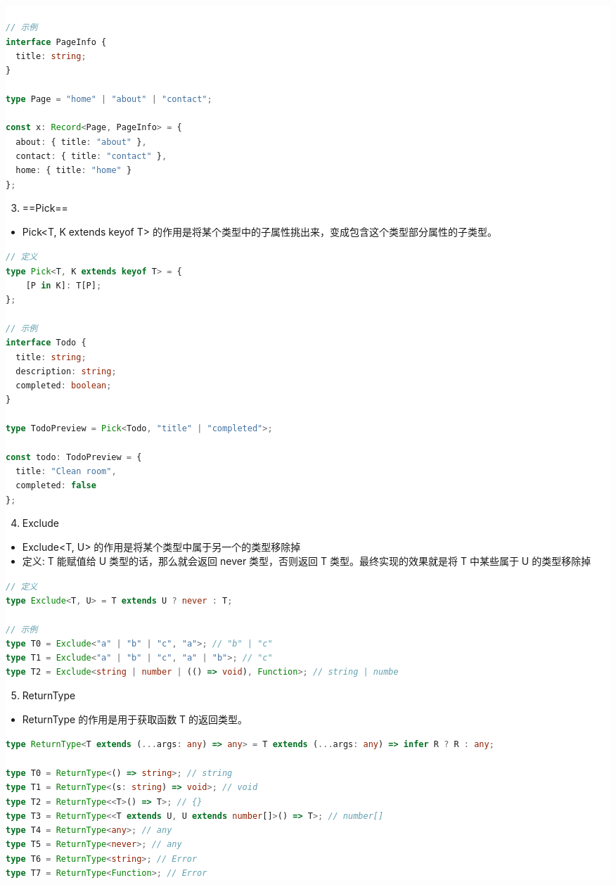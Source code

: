 ```typescript

// 示例
interface PageInfo {
  title: string;
}

type Page = "home" | "about" | "contact";

const x: Record<Page, PageInfo> = {
  about: { title: "about" },
  contact: { title: "contact" },
  home: { title: "home" }
};
```

3. ==Pick==
- Pick<T, K extends keyof T> 的作用是将某个类型中的子属性挑出来，变成包含这个类型部分属性的子类型。
```typescript
// 定义
type Pick<T, K extends keyof T> = {
    [P in K]: T[P];
};

// 示例
interface Todo {
  title: string;
  description: string;
  completed: boolean;
}

type TodoPreview = Pick<Todo, "title" | "completed">;

const todo: TodoPreview = {
  title: "Clean room",
  completed: false
};
```

4. Exclude
- Exclude<T, U> 的作用是将某个类型中属于另一个的类型移除掉
- 定义:  T 能赋值给 U 类型的话，那么就会返回 never 类型，否则返回 T 类型。最终实现的效果就是将 T 中某些属于 U 的类型移除掉
```typescript
// 定义
type Exclude<T, U> = T extends U ? never : T;

// 示例
type T0 = Exclude<"a" | "b" | "c", "a">; // "b" | "c"
type T1 = Exclude<"a" | "b" | "c", "a" | "b">; // "c"
type T2 = Exclude<string | number | (() => void), Function>; // string | numbe
```

5. ReturnType
- ReturnType<T> 的作用是用于获取函数 T 的返回类型。
```typescript
type ReturnType<T extends (...args: any) => any> = T extends (...args: any) => infer R ? R : any;

type T0 = ReturnType<() => string>; // string
type T1 = ReturnType<(s: string) => void>; // void
type T2 = ReturnType<<T>() => T>; // {}
type T3 = ReturnType<<T extends U, U extends number[]>() => T>; // number[]
type T4 = ReturnType<any>; // any
type T5 = ReturnType<never>; // any
type T6 = ReturnType<string>; // Error
type T7 = ReturnType<Function>; // Error
```


  [prop: string]: string
  [key: string]: T;
  [P in K]: T;